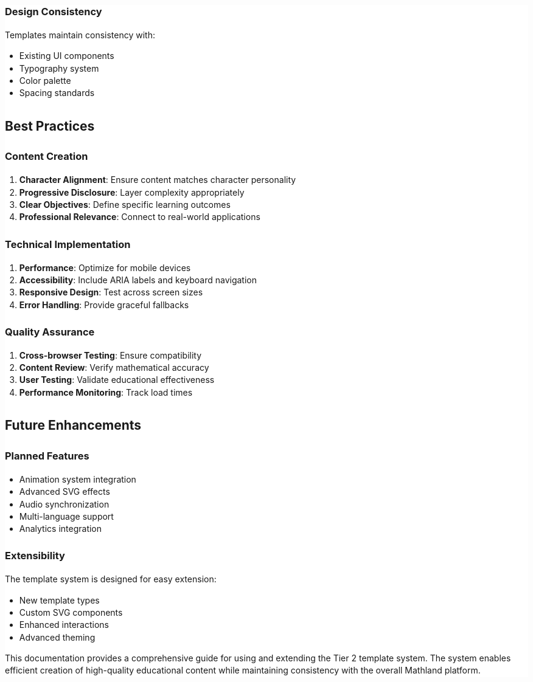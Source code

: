 ### Design Consistency
Templates maintain consistency with:
- Existing UI components
- Typography system
- Color palette
- Spacing standards

## Best Practices

### Content Creation
1. **Character Alignment**: Ensure content matches character personality
2. **Progressive Disclosure**: Layer complexity appropriately
3. **Clear Objectives**: Define specific learning outcomes
4. **Professional Relevance**: Connect to real-world applications

### Technical Implementation
1. **Performance**: Optimize for mobile devices
2. **Accessibility**: Include ARIA labels and keyboard navigation
3. **Responsive Design**: Test across screen sizes
4. **Error Handling**: Provide graceful fallbacks

### Quality Assurance
1. **Cross-browser Testing**: Ensure compatibility
2. **Content Review**: Verify mathematical accuracy
3. **User Testing**: Validate educational effectiveness
4. **Performance Monitoring**: Track load times

## Future Enhancements

### Planned Features
- Animation system integration
- Advanced SVG effects
- Audio synchronization
- Multi-language support
- Analytics integration

### Extensibility
The template system is designed for easy extension:
- New template types
- Custom SVG components
- Enhanced interactions
- Advanced theming

This documentation provides a comprehensive guide for using and extending the Tier 2 template system. The system enables efficient creation of high-quality educational content while maintaining consistency with the overall Mathland platform.